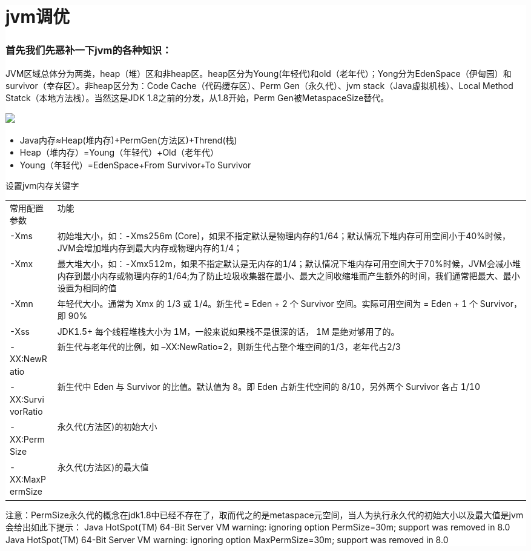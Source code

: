 # jvm调优 #

### 首先我们先恶补一下jvm的各种知识： ###

JVM区域总体分为两类，heap（堆）区和非heap区。heap区分为Young(年轻代)和old（老年代）；Yong分为EdenSpace（伊甸园）和survivor（幸存区）。非heap区分为：Code Cache（代码缓存区）、Perm Gen（永久代）、jvm stack（Java虚拟机栈）、Local Method Statck（本地方法栈）。当然这是JDK 1.8之前的分发，从1.8开始，Perm Gen被MetaspaceSize替代。

![](https://github.com/Hanzhiwei210521/loading/blob/master/image/f157091262e858690f68ad993b01e44c.jpg)

* Java内存≈Heap(堆内存)+PermGen(方法区)+Thrend(栈)
* Heap（堆内存）=Young（年轻代）+Old（老年代）
* Young（年轻代）=EdenSpace+From Survivor+To Survivor

设置jvm内存关键字
<table>
    <tr>
        <td>常用配置参数</td>
        <td>功能</td>
    </tr>
    <tr>
        <td>-Xms</td>
        <td>初始堆大小，如：-Xms256m (Core)，如果不指定默认是物理内存的1/64；默认情况下堆内存可用空间小于40%时候，JVM会增加堆内存到最大内存或物理内存的1/4；</td>
    </tr>
    <tr>
        <td>-Xmx</td>
        <td>最大堆大小，如：-Xmx512m，如果不指定默认是无内存的1/4；默认情况下堆内存可用空间大于70%时候，JVM会减小堆内存到最小内存或物理内存的1/64;为了防止垃圾收集器在最小、最大之间收缩堆而产生额外的时间，我们通常把最大、最小设置为相同的值</td>
    </tr>
    <tr>
        <td>-Xmn</td>
        <td>年轻代大小。通常为 Xmx 的 1/3 或 1/4。新生代 = Eden + 2 个 Survivor 空间。实际可用空间为 = Eden + 1 个 Survivor，即 90%</td>
    </tr> 
     <tr>
        <td>-Xss</td>
        <td>JDK1.5+ 每个线程堆栈大小为 1M，一般来说如果栈不是很深的话， 1M 是绝对够用了的。</td>
    </tr>    
    <tr>
        <td>-XX:NewRatio</td>
        <td>新生代与老年代的比例，如 –XX:NewRatio=2，则新生代占整个堆空间的1/3，老年代占2/3</td>
    </tr>    
    <tr>
        <td>-XX:SurvivorRatio</td>
        <td>新生代中 Eden 与 Survivor 的比值。默认值为 8。即 Eden 占新生代空间的 8/10，另外两个 Survivor 各占 1/10</td>
    </tr> 
    <tr>
        <td>-XX:PermSize</td>
        <td>永久代(方法区)的初始大小</td>
    </tr> 
    <tr>
        <td>-XX:MaxPermSize</td>
        <td>永久代(方法区)的最大值</td>
    </tr> 
</table>
注意：PermSize永久代的概念在jdk1.8中已经不存在了，取而代之的是metaspace元空间，当人为执行永久代的初始大小以及最大值是jvm会给出如此下提示： 
Java HotSpot(TM) 64-Bit Server VM warning: ignoring option PermSize=30m; support was removed in 8.0 
Java HotSpot(TM) 64-Bit Server VM warning: ignoring option MaxPermSize=30m; support was removed in 8.0
